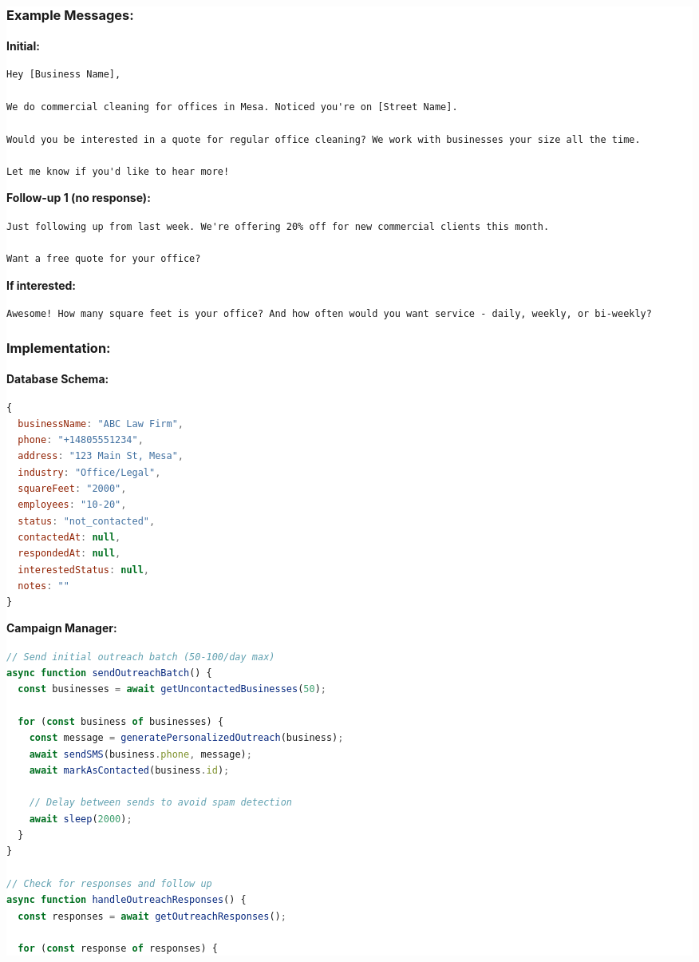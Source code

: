### Example Messages:

**Initial:**
```
Hey [Business Name], 

We do commercial cleaning for offices in Mesa. Noticed you're on [Street Name]. 

Would you be interested in a quote for regular office cleaning? We work with businesses your size all the time.

Let me know if you'd like to hear more!
```

**Follow-up 1 (no response):**
```
Just following up from last week. We're offering 20% off for new commercial clients this month. 

Want a free quote for your office?
```

**If interested:**
```
Awesome! How many square feet is your office? And how often would you want service - daily, weekly, or bi-weekly?
```

### Implementation:

**Database Schema:**
```javascript
{
  businessName: "ABC Law Firm",
  phone: "+14805551234",
  address: "123 Main St, Mesa",
  industry: "Office/Legal",
  squareFeet: "2000",
  employees: "10-20",
  status: "not_contacted",
  contactedAt: null,
  respondedAt: null,
  interestedStatus: null,
  notes: ""
}
```

**Campaign Manager:**
```javascript
// Send initial outreach batch (50-100/day max)
async function sendOutreachBatch() {
  const businesses = await getUncontactedBusinesses(50);
  
  for (const business of businesses) {
    const message = generatePersonalizedOutreach(business);
    await sendSMS(business.phone, message);
    await markAsContacted(business.id);
    
    // Delay between sends to avoid spam detection
    await sleep(2000);
  }
}

// Check for responses and follow up
async function handleOutreachResponses() {
  const responses = await getOutreachResponses();
  
  for (const response of responses) {
```